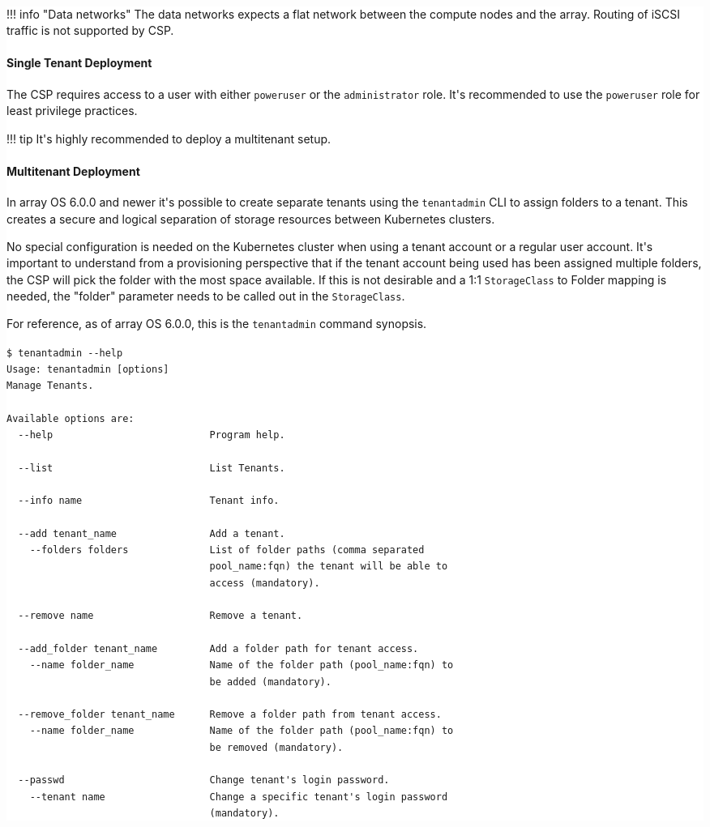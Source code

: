 !!! info "Data networks"
    The data networks expects a flat network between the compute nodes and the array. Routing of iSCSI traffic is not supported by CSP.

#### Single Tenant Deployment

The CSP requires access to a user with either `poweruser` or the `administrator` role. It's recommended to use the `poweruser` role for least privilege practices.

!!! tip
    It's highly recommended to deploy a multitenant setup.

#### Multitenant Deployment

In array OS 6.0.0 and newer it's possible to create separate tenants using the `tenantadmin` CLI to assign folders to a tenant. This creates a secure and logical separation of storage resources between Kubernetes clusters.

No special configuration is needed on the Kubernetes cluster when using a tenant account or a regular user account. It's important to understand from a provisioning perspective that if the tenant account being used has been assigned multiple folders, the CSP will pick the folder with the most space available. If this is not desirable and a 1:1 `StorageClass` to Folder mapping is needed, the "folder" parameter needs to be called out in the `StorageClass`. 

For reference, as of array OS 6.0.0, this is the `tenantadmin` command synopsis.

```text
$ tenantadmin --help
Usage: tenantadmin [options]
Manage Tenants.

Available options are:
  --help                           Program help.

  --list                           List Tenants.

  --info name                      Tenant info.

  --add tenant_name                Add a tenant.
    --folders folders              List of folder paths (comma separated
                                   pool_name:fqn) the tenant will be able to
                                   access (mandatory).

  --remove name                    Remove a tenant.

  --add_folder tenant_name         Add a folder path for tenant access.
    --name folder_name             Name of the folder path (pool_name:fqn) to
                                   be added (mandatory).

  --remove_folder tenant_name      Remove a folder path from tenant access.
    --name folder_name             Name of the folder path (pool_name:fqn) to
                                   be removed (mandatory).

  --passwd                         Change tenant's login password.
    --tenant name                  Change a specific tenant's login password
                                   (mandatory).
```
